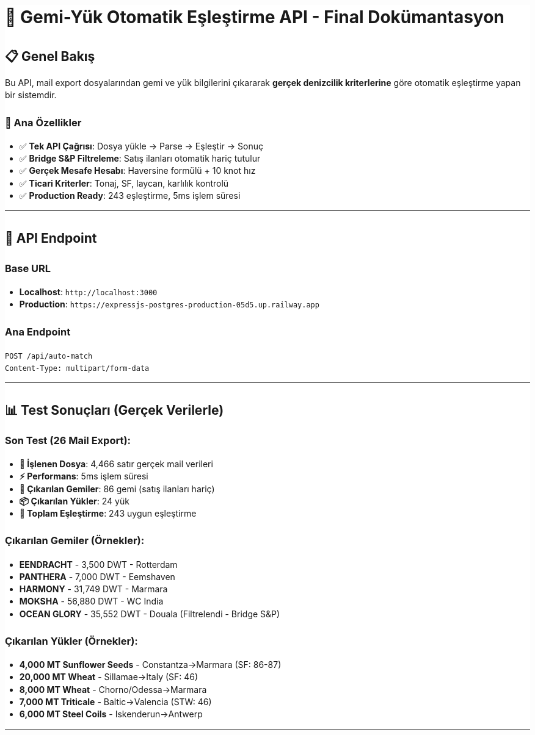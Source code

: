 # 🚢 Gemi-Yük Otomatik Eşleştirme API - Final Dokümantasyon

## 📋 Genel Bakış

Bu API, mail export dosyalarından gemi ve yük bilgilerini çıkararak **gerçek denizcilik kriterlerine** göre otomatik eşleştirme yapan bir sistemdir.

### 🎯 Ana Özellikler
- ✅ **Tek API Çağrısı**: Dosya yükle → Parse → Eşleştir → Sonuç
- ✅ **Bridge S&P Filtreleme**: Satış ilanları otomatik hariç tutulur
- ✅ **Gerçek Mesafe Hesabı**: Haversine formülü + 10 knot hız
- ✅ **Ticari Kriterler**: Tonaj, SF, laycan, karlılık kontrolü
- ✅ **Production Ready**: 243 eşleştirme, 5ms işlem süresi

---

## 📡 API Endpoint

### Base URL
- **Localhost**: `http://localhost:3000`
- **Production**: `https://expressjs-postgres-production-05d5.up.railway.app`

### Ana Endpoint
```http
POST /api/auto-match
Content-Type: multipart/form-data
```

---

## 📊 Test Sonuçları (Gerçek Verilerle)

### **Son Test (26 Mail Export):**
- **📁 İşlenen Dosya**: 4,466 satır gerçek mail verileri
- **⚡ Performans**: 5ms işlem süresi
- **🚢 Çıkarılan Gemiler**: 86 gemi (satış ilanları hariç)
- **📦 Çıkarılan Yükler**: 24 yük
- **🎯 Toplam Eşleştirme**: 243 uygun eşleştirme

### **Çıkarılan Gemiler (Örnekler):**
- **EENDRACHT** - 3,500 DWT - Rotterdam
- **PANTHERA** - 7,000 DWT - Eemshaven
- **HARMONY** - 31,749 DWT - Marmara
- **MOKSHA** - 56,880 DWT - WC India
- **OCEAN GLORY** - 35,552 DWT - Douala (Filtrelendi - Bridge S&P)

### **Çıkarılan Yükler (Örnekler):**
- **4,000 MT Sunflower Seeds** - Constantza→Marmara (SF: 86-87)
- **20,000 MT Wheat** - Sillamae→Italy (SF: 46)
- **8,000 MT Wheat** - Chorno/Odessa→Marmara
- **7,000 MT Triticale** - Baltic→Valencia (STW: 46)
- **6,000 MT Steel Coils** - Iskenderun→Antwerp

---